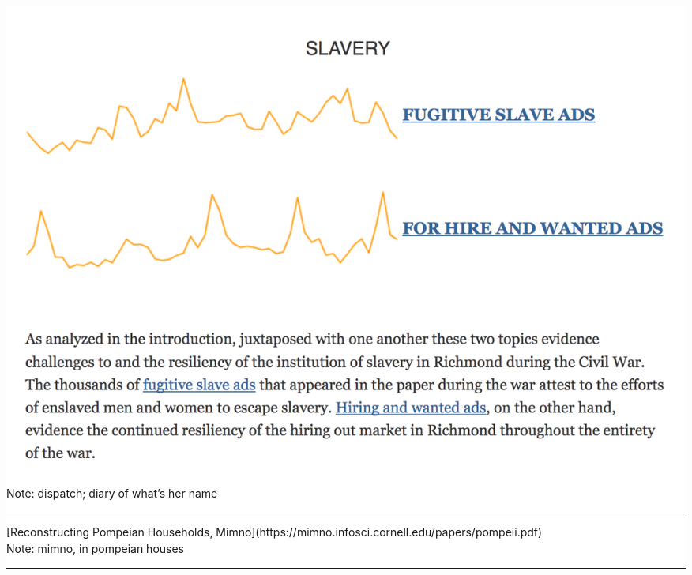 ![dispatch](tim/dispatch.png)

Note:
dispatch; diary of what’s her name


---
<section data-background="tim/pompeii.jpg">
[Reconstructing Pompeian Households, Mimno](https://mimno.infosci.cornell.edu/papers/pompeii.pdf)
</section>
Note:
mimno, in pompeian houses


---
